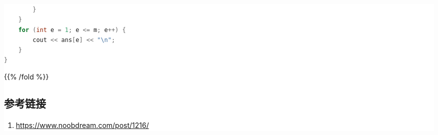 ```cpp
        }
    }
    for (int e = 1; e <= m; e++) {
        cout << ans[e] << "\n";
    }
}
```

{{% /fold %}}


## 参考链接

1. https://www.noobdream.com/post/1216/

